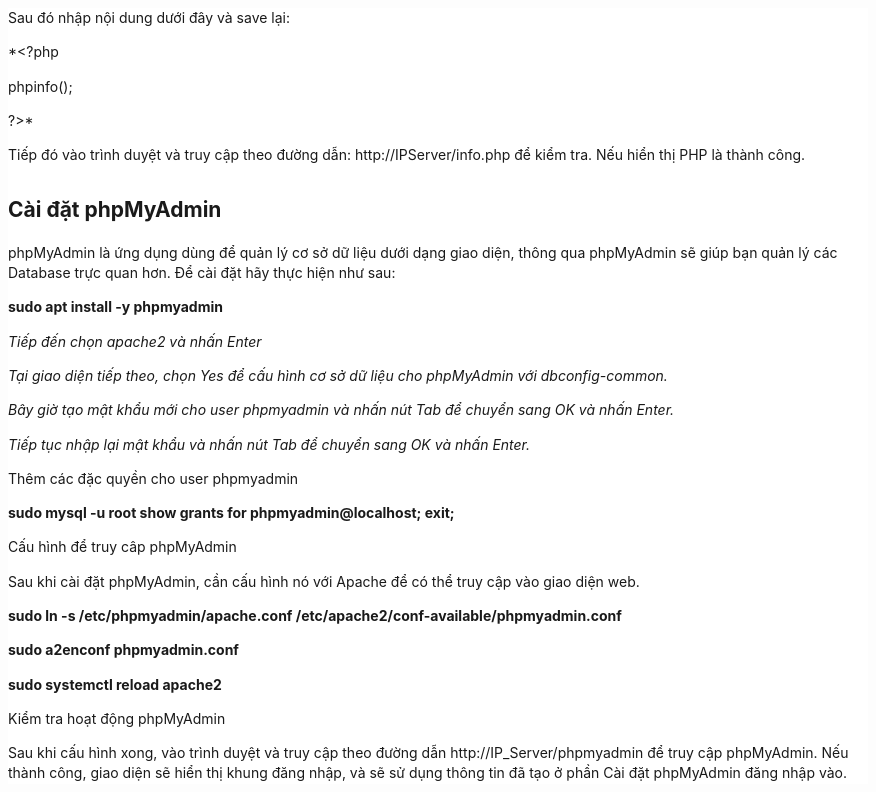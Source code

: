 Sau đó nhập nội dung dưới đây và save lại:

*<?php

phpinfo();

?>*

Tiếp đó  vào trình duyệt và truy cập theo đường dẫn: http://IPServer/info.php để kiểm tra. Nếu hiển thị PHP là thành công.

## Cài đặt phpMyAdmin ##

phpMyAdmin là ứng dụng dùng để quản lý cơ sở dữ liệu dưới dạng giao diện, thông qua phpMyAdmin sẽ giúp bạn quản lý các Database trực quan hơn. Để cài đặt  hãy thực hiện như sau:

**sudo apt install -y phpmyadmin**

*Tiếp đến chọn apache2 và nhấn Enter*

*Tại giao diện tiếp theo,  chọn Yes để cấu hình cơ sở dữ liệu cho phpMyAdmin với dbconfig-common.*

*Bây giờ tạo mật khẩu mới cho user phpmyadmin và nhấn nút Tab để chuyển sang OK và nhấn Enter.*

*Tiếp tục nhập lại mật khẩu và nhấn nút Tab để chuyển sang OK và nhấn Enter.*


Thêm các đặc quyền cho user phpmyadmin

**sudo mysql -u root 
show grants for phpmyadmin@localhost;
exit;**

Cấu hình để truy câp phpMyAdmin

Sau khi cài đặt phpMyAdmin, cần cấu hình nó với Apache để có thể truy cập vào giao diện web.

**sudo ln -s /etc/phpmyadmin/apache.conf /etc/apache2/conf-available/phpmyadmin.conf**

**sudo a2enconf phpmyadmin.conf**

**sudo systemctl reload apache2**


Kiểm tra hoạt động phpMyAdmin

Sau khi cấu hình xong, vào trình duyệt và truy cập theo đường dẫn http://IP_Server/phpmyadmin để truy cập phpMyAdmin. Nếu thành công, giao diện sẽ hiển thị khung đăng nhập, và  sẽ sử dụng thông tin đã tạo ở phần Cài đặt phpMyAdmin đăng nhập vào.








    















